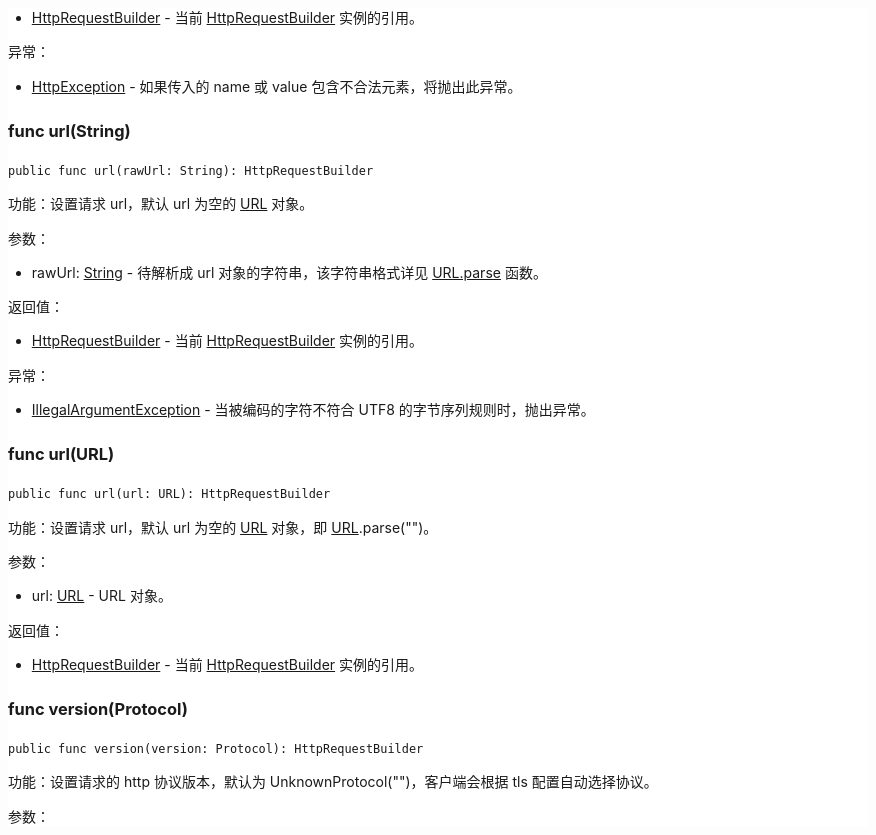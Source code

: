 - [HttpRequestBuilder](http_package_classes.md#class-httprequestbuilder) - 当前 [HttpRequestBuilder](http_package_classes.md#class-httprequestbuilder) 实例的引用。

异常：

- [HttpException](http_package_exceptions.md#class-httpexception) - 如果传入的 name 或 value 包含不合法元素，将抛出此异常。

### func url(String)

```cangjie
public func url(rawUrl: String): HttpRequestBuilder
```

功能：设置请求 url，默认 url 为空的 [URL](../../../encoding/url/url_package_api/url_package_classes.md#class-url) 对象。

参数：

- rawUrl: [String](../../../std/core/core_package_api/core_package_structs.md#struct-string) - 待解析成 url 对象的字符串，该字符串格式详见 [URL.parse](../../../encoding/url/url_package_api/url_package_classes.md#static-func-parsestring) 函数。

返回值：

- [HttpRequestBuilder](http_package_classes.md#class-httprequestbuilder) - 当前 [HttpRequestBuilder](http_package_classes.md#class-httprequestbuilder) 实例的引用。

异常：

- [IllegalArgumentException](../../../std/core/core_package_api/core_package_exceptions.md#class-illegalargumentexception) - 当被编码的字符不符合 UTF8 的字节序列规则时，抛出异常。

### func url(URL)

```cangjie
public func url(url: URL): HttpRequestBuilder
```

功能：设置请求 url，默认 url 为空的 [URL](../../../encoding/url/url_package_api/url_package_classes.md#class-url) 对象，即 [URL](../../../encoding/url/url_package_api/url_package_classes.md#class-url).parse("")。

参数：

- url: [URL](../../../encoding/url/url_package_api/url_package_classes.md#class-url) - URL 对象。

返回值：

- [HttpRequestBuilder](http_package_classes.md#class-httprequestbuilder) - 当前 [HttpRequestBuilder](http_package_classes.md#class-httprequestbuilder) 实例的引用。

### func version(Protocol)

```cangjie
public func version(version: Protocol): HttpRequestBuilder
```

功能：设置请求的 http 协议版本，默认为 UnknownProtocol("")，客户端会根据 tls 配置自动选择协议。

参数：
